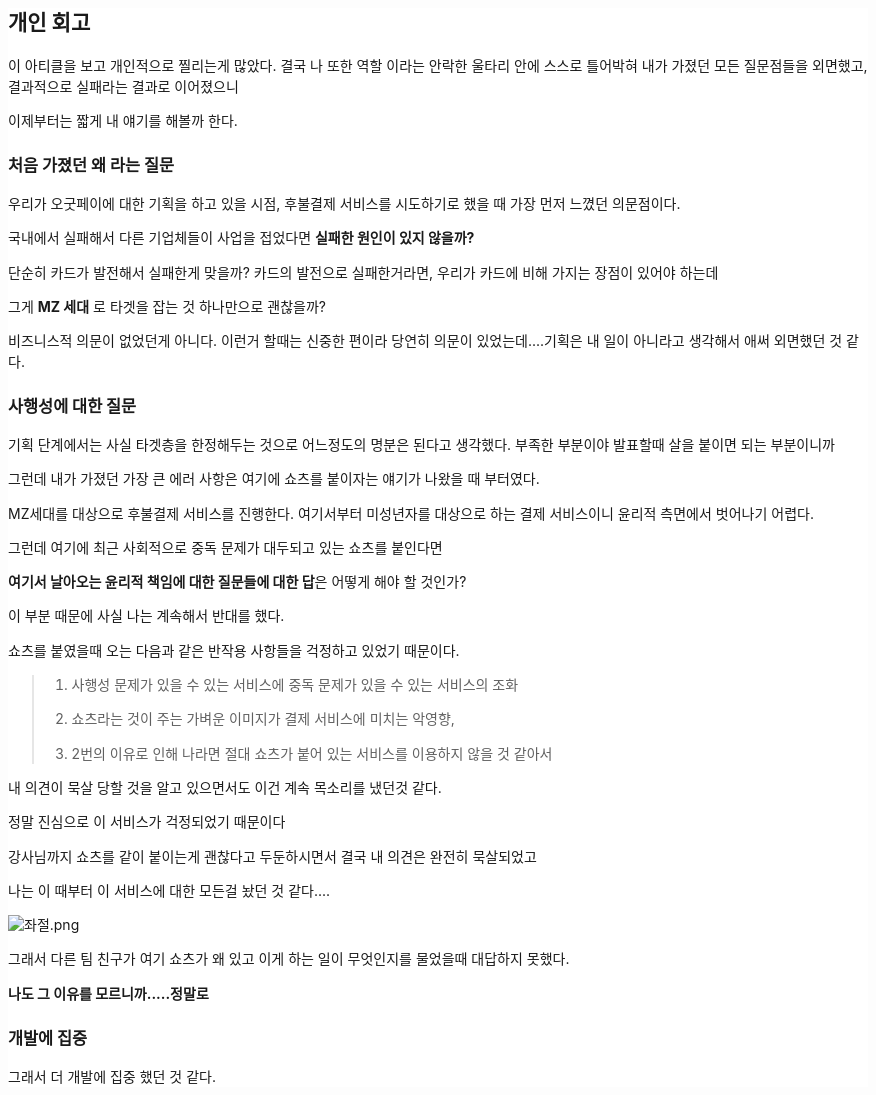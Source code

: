 ## 개인 회고

이 아티클을 보고 개인적으로 찔리는게 많았다. 결국 나 또한 역할 이라는 안락한 울타리 안에 스스로 틀어박혀 내가 가졌던 모든 질문점들을 외면했고,
결과적으로 실패라는 결과로 이어졌으니

이제부터는 짧게 내 얘기를 해볼까 한다.

### 처음 가졌던 왜 라는 질문

우리가 오굿페이에 대한 기획을 하고 있을 시점, 후불결제 서비스를 시도하기로 했을 때 가장 먼저 느꼈던 의문점이다.

국내에서 실패해서 다른 기업체들이 사업을 접었다면 **실패한 원인이 있지 않을까?** 

단순히 카드가 발전해서 실패한게 맞을까? 카드의 발전으로 실패한거라면, 우리가 카드에 비해 가지는 장점이 있어야 하는데

그게 **MZ 세대** 로 타겟을 잡는 것 하나만으로 괜찮을까? 

비즈니스적 의문이 없었던게 아니다. 이런거 할때는 신중한 편이라 당연히 의문이 있었는데....기획은 내 일이 아니라고 생각해서 애써 외면했던 것 같다.

### 사행성에 대한 질문

기획 단계에서는 사실 타겟층을 한정해두는 것으로 어느정도의 명분은 된다고 생각했다. 부족한 부분이야 발표할때 살을 붙이면 되는 부분이니까

그런데 내가 가졌던 가장 큰 에러 사항은 여기에 쇼츠를 붙이자는 얘기가 나왔을 때 부터였다.

MZ세대를 대상으로 후불결제 서비스를 진행한다. 여기서부터 미성년자를 대상으로 하는 결제 서비스이니 윤리적 측면에서 벗어나기 어렵다.

그런데 여기에 최근 사회적으로 중독 문제가 대두되고 있는 쇼츠를 붙인다면

**여기서 날아오는 윤리적 책임에 대한 질문들에 대한 답**은 어떻게 해야 할 것인가?

이 부분 때문에 사실 나는 계속해서 반대를 했다.

쇼츠를 붙였을때 오는 다음과 같은 반작용 사항들을 걱정하고 있었기 때문이다.

> 1. 사행성 문제가 있을 수 있는 서비스에 중독 문제가 있을 수 있는 서비스의 조화
>
> 2. 쇼츠라는 것이 주는 가벼운 이미지가 결제 서비스에 미치는 악영향, 
> 
> 3. 2번의 이유로 인해 나라면 절대 쇼츠가 붙어 있는 서비스를 이용하지 않을 것 같아서
> 

내 의견이 묵살 당할 것을 알고 있으면서도 이건 계속 목소리를 냈던것 같다.

정말 진심으로 이 서비스가 걱정되었기 때문이다

강사님까지 쇼츠를 같이 붙이는게 괜찮다고 두둔하시면서 결국 내 의견은 완전히 묵살되었고

나는 이 때부터 이 서비스에 대한 모든걸 놨던 것 같다....

![좌절.png](images/20251004/좌절.png)

그래서 다른 팀 친구가 여기 쇼츠가 왜 있고 이게 하는 일이 무엇인지를 물었을때 대답하지 못했다.

**나도 그 이유를 모르니까.....정말로**

### 개발에 집중

그래서 더 개발에 집중 했던 것 같다.
